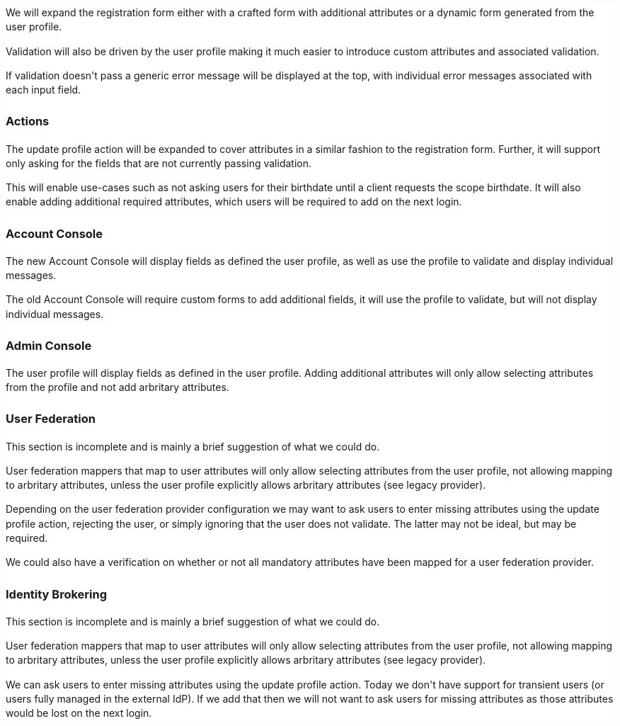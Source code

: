We will expand the registration form either with a crafted form with additional attributes or a dynamic form generated from the user profile.

Validation will also be driven by the user profile making it much easier to introduce custom attributes and associated validation.

If validation doesn't pass a generic error message will be displayed at the top, with individual error messages associated with each input field.

### Actions

The update profile action will be expanded to cover attributes in a similar fashion to the registration form. Further, it will support only asking for the fields that are not currently passing validation. 

This will enable use-cases such as not asking users for their birthdate until a client requests the scope birthdate. It will also enable adding additional required attributes, which users will be required to add on the next login.

### Account Console

The new Account Console will display fields as defined the user profile, as well as use the profile to validate and display individual messages.

The old Account Console will require custom forms to add additional fields, it will use the profile to validate, but will not display individual messages.

### Admin Console

The user profile will display fields as defined in the user profile. Adding additional attributes will only allow selecting attributes from the profile and not add arbritary attributes.

### User Federation

This section is incomplete and is mainly a brief suggestion of what we could do.

User federation mappers that map to user attributes will only allow selecting attributes from the user profile, not allowing mapping to arbritary attributes, unless the user profile explicitly allows arbritary attributes (see legacy provider).

Depending on the user federation provider configuration we may want to ask users to enter missing attributes using the update profile action, rejecting the user, or simply ignoring that the user does not validate. The latter may not be ideal, but may be required.

We could also have a verification on whether or not all mandatory attributes have been mapped for a user federation provider.

### Identity Brokering

This section is incomplete and is mainly a brief suggestion of what we could do.

User federation mappers that map to user attributes will only allow selecting attributes from the user profile, not allowing mapping to arbritary attributes, unless the user profile explicitly allows arbritary attributes (see legacy provider).

We can ask users to enter missing attributes using the update profile action. Today we don't have support for transient users (or users fully managed in the external IdP). If we add that then we will not want to ask users for missing attributes as those attributes would be lost on the next login.
